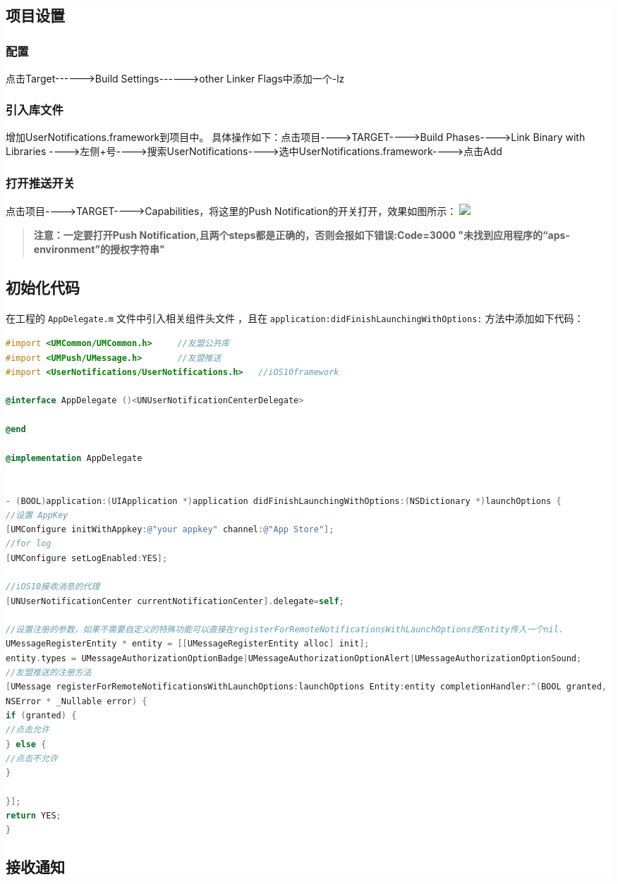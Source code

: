 ## 项目设置
### 配置
点击Target------>Build Settings------>other Linker Flags中添加一个-lz
### 引入库文件
增加UserNotifications.framework到项目中。
具体操作如下：点击项目---->TARGET---->Build Phases---->Link Binary with Libraries ---->左侧+号---->搜索UserNotifications---->选中UserNotifications.framework---->点击Add
### 打开推送开关
点击项目---->TARGET---->Capabilities，将这里的Push Notification的开关打开，效果如图所示：
![](http://dev.umeng.com/system/resources/W1siZiIsIjIwMTYvMTAvMTIvMTZfMDBfMjJfNzg4XzQucG5nIl1d/4.png)
>**注意：一定要打开Push Notification,且两个steps都是正确的，否则会报如下错误:Code=3000 "未找到应用程序的“aps-environment”的授权字符串"**
>

## 初始化代码

在工程的 `AppDelegate.m` 文件中引入相关组件头文件 ，且在 `application:didFinishLaunchingWithOptions:` 方法中添加如下代码：

```objective-c
#import <UMCommon/UMCommon.h>     //友盟公共库
#import <UMPush/UMessage.h>       //友盟推送
#import <UserNotifications/UserNotifications.h>   //iOS10framework

@interface AppDelegate ()<UNUserNotificationCenterDelegate>

@end

@implementation AppDelegate


- (BOOL)application:(UIApplication *)application didFinishLaunchingWithOptions:(NSDictionary *)launchOptions {
//设置 AppKey
[UMConfigure initWithAppkey:@"your appkey" channel:@"App Store"];
//for log
[UMConfigure setLogEnabled:YES];

//iOS10接收消息的代理
[UNUserNotificationCenter currentNotificationCenter].delegate=self;

//设置注册的参数，如果不需要自定义的特殊功能可以直接在registerForRemoteNotificationsWithLaunchOptions的Entity传入一个nil.
UMessageRegisterEntity * entity = [[UMessageRegisterEntity alloc] init];
entity.types = UMessageAuthorizationOptionBadge|UMessageAuthorizationOptionAlert|UMessageAuthorizationOptionSound;
//友盟推送的注册方法
[UMessage registerForRemoteNotificationsWithLaunchOptions:launchOptions Entity:entity completionHandler:^(BOOL granted, NSError * _Nullable error) {
if (granted) {
//点击允许
} else {
//点击不允许
}

}];
return YES;
}

```
## 接收通知
